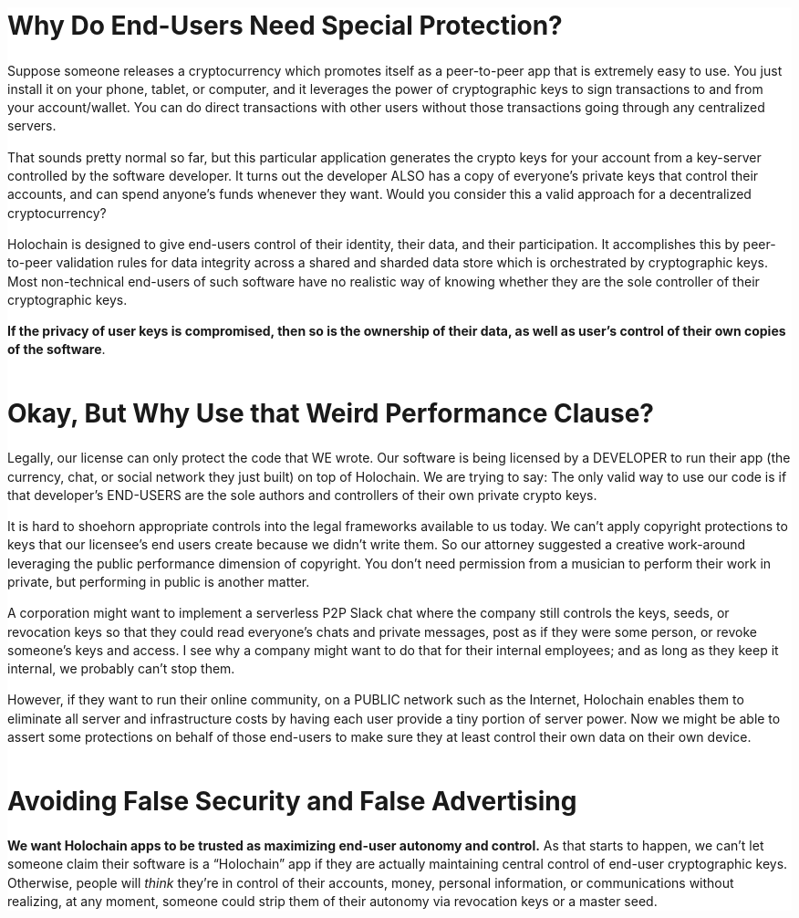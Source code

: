 Why Do End-Users Need Special Protection?
=========================================

Suppose someone releases a cryptocurrency which promotes itself as a peer-to-peer app that is extremely easy to use. You just install it on your phone, tablet, or computer, and it leverages the power of cryptographic keys to sign transactions to and from your account/wallet. You can do direct transactions with other users without those transactions going through any centralized servers.

That sounds pretty normal so far, but this particular application generates the crypto keys for your account from a key-server controlled by the software developer. It turns out the developer ALSO has a copy of everyone’s private keys that control their accounts, and can spend anyone’s funds whenever they want. Would you consider this a valid approach for a decentralized cryptocurrency?

Holochain is designed to give end-users control of their identity, their data, and their participation. It accomplishes this by peer-to-peer validation rules for data integrity across a shared and sharded data store which is orchestrated by cryptographic keys. Most non-technical end-users of such software have no realistic way of knowing whether they are the sole controller of their cryptographic keys.

**If the privacy of user keys is compromised, then so is the ownership of their data, as well as user’s control of their own copies of the software**.

Okay, But Why Use that Weird Performance Clause?
================================================

Legally, our license can only protect the code that WE wrote. Our software is being licensed by a DEVELOPER to run their app (the currency, chat, or social network they just built) on top of Holochain. We are trying to say: The only valid way to use our code is if that developer’s END-USERS are the sole authors and controllers of their own private crypto keys.

It is hard to shoehorn appropriate controls into the legal frameworks available to us today. We can’t apply copyright protections to keys that our licensee’s end users create because we didn’t write them. So our attorney suggested a creative work-around leveraging the public performance dimension of copyright. You don’t need permission from a musician to perform their work in private, but performing in public is another matter.

A corporation might want to implement a serverless P2P Slack chat where the company still controls the keys, seeds, or revocation keys so that they could read everyone’s chats and private messages, post as if they were some person, or revoke someone’s keys and access. I see why a company might want to do that for their internal employees; and as long as they keep it internal, we probably can’t stop them.

However, if they want to run their online community, on a PUBLIC network such as the Internet, Holochain enables them to eliminate all server and infrastructure costs by having each user provide a tiny portion of server power. Now we might be able to assert some protections on behalf of those end-users to make sure they at least control their own data on their own device.

Avoiding False Security and False Advertising
=============================================

**We want Holochain apps to be trusted as maximizing end-user autonomy and control.** As that starts to happen, we can’t let someone claim their software is a “Holochain” app if they are actually maintaining central control of end-user cryptographic keys. Otherwise, people will _think_ they’re in control of their accounts, money, personal information, or communications without realizing, at any moment, someone could strip them of their autonomy via revocation keys or a master seed.
